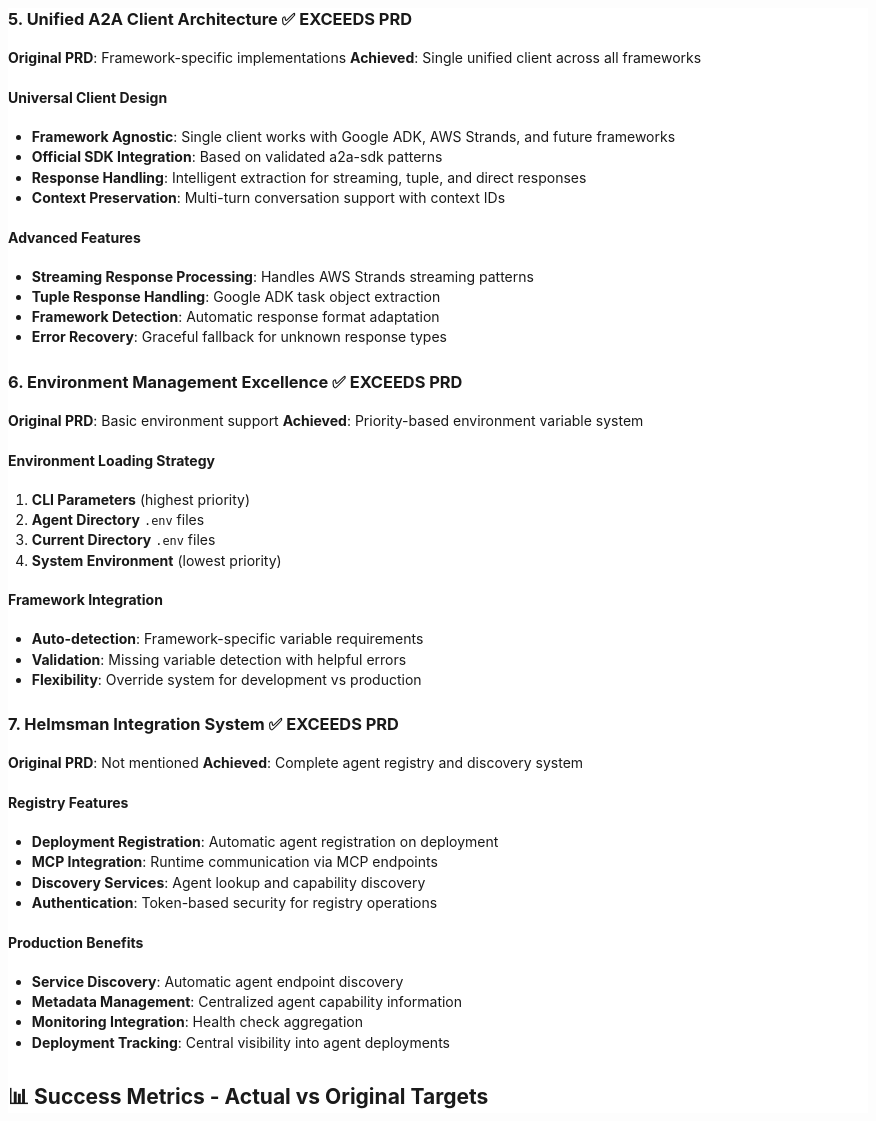 ### 5. Unified A2A Client Architecture ✅ EXCEEDS PRD

**Original PRD**: Framework-specific implementations
**Achieved**: Single unified client across all frameworks

#### Universal Client Design
- **Framework Agnostic**: Single client works with Google ADK, AWS Strands, and future frameworks
- **Official SDK Integration**: Based on validated a2a-sdk patterns
- **Response Handling**: Intelligent extraction for streaming, tuple, and direct responses
- **Context Preservation**: Multi-turn conversation support with context IDs

#### Advanced Features
- **Streaming Response Processing**: Handles AWS Strands streaming patterns
- **Tuple Response Handling**: Google ADK task object extraction
- **Framework Detection**: Automatic response format adaptation
- **Error Recovery**: Graceful fallback for unknown response types

### 6. Environment Management Excellence ✅ EXCEEDS PRD

**Original PRD**: Basic environment support
**Achieved**: Priority-based environment variable system

#### Environment Loading Strategy
1. **CLI Parameters** (highest priority)
2. **Agent Directory** `.env` files
3. **Current Directory** `.env` files
4. **System Environment** (lowest priority)

#### Framework Integration
- **Auto-detection**: Framework-specific variable requirements
- **Validation**: Missing variable detection with helpful errors
- **Flexibility**: Override system for development vs production

### 7. Helmsman Integration System ✅ EXCEEDS PRD

**Original PRD**: Not mentioned
**Achieved**: Complete agent registry and discovery system

#### Registry Features
- **Deployment Registration**: Automatic agent registration on deployment
- **MCP Integration**: Runtime communication via MCP endpoints
- **Discovery Services**: Agent lookup and capability discovery
- **Authentication**: Token-based security for registry operations

#### Production Benefits
- **Service Discovery**: Automatic agent endpoint discovery
- **Metadata Management**: Centralized agent capability information
- **Monitoring Integration**: Health check aggregation
- **Deployment Tracking**: Central visibility into agent deployments

## 📊 Success Metrics - Actual vs Original Targets
